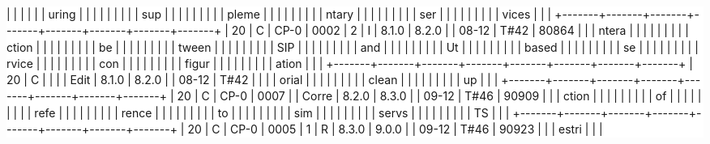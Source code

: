 |       |       |       |       |       | uring |       |       |
|       |       |       |       |       | sup   |       |       |
|       |       |       |       |       | pleme |       |       |
|       |       |       |       |       | ntary |       |       |
|       |       |       |       |       | ser   |       |       |
|       |       |       |       |       | vices |       |       |
+-------+-------+-------+-------+-------+-------+-------+-------+
| 20    | C     | CP-0  | 0002  | 2     | I     | 8.1.0 | 8.2.0 |
| 08-12 | T\#42 | 80864 |       |       | ntera |       |       |
|       |       |       |       |       | ction |       |       |
|       |       |       |       |       | be    |       |       |
|       |       |       |       |       | tween |       |       |
|       |       |       |       |       | SIP   |       |       |
|       |       |       |       |       | and   |       |       |
|       |       |       |       |       | Ut    |       |       |
|       |       |       |       |       | based |       |       |
|       |       |       |       |       | se    |       |       |
|       |       |       |       |       | rvice |       |       |
|       |       |       |       |       | con   |       |       |
|       |       |       |       |       | figur |       |       |
|       |       |       |       |       | ation |       |       |
+-------+-------+-------+-------+-------+-------+-------+-------+
| 20    | C     |       |       |       | Edit  | 8.1.0 | 8.2.0 |
| 08-12 | T\#42 |       |       |       | orial |       |       |
|       |       |       |       |       | clean |       |       |
|       |       |       |       |       | up    |       |       |
+-------+-------+-------+-------+-------+-------+-------+-------+
| 20    | C     | CP-0  | 0007  |       | Corre | 8.2.0 | 8.3.0 |
| 09-12 | T\#46 | 90909 |       |       | ction |       |       |
|       |       |       |       |       | of    |       |       |
|       |       |       |       |       | refe  |       |       |
|       |       |       |       |       | rence |       |       |
|       |       |       |       |       | to    |       |       |
|       |       |       |       |       | sim   |       |       |
|       |       |       |       |       | servs |       |       |
|       |       |       |       |       | TS    |       |       |
+-------+-------+-------+-------+-------+-------+-------+-------+
| 20    | C     | CP-0  | 0005  | 1     | R     | 8.3.0 | 9.0.0 |
| 09-12 | T\#46 | 90923 |       |       | estri |       |       |